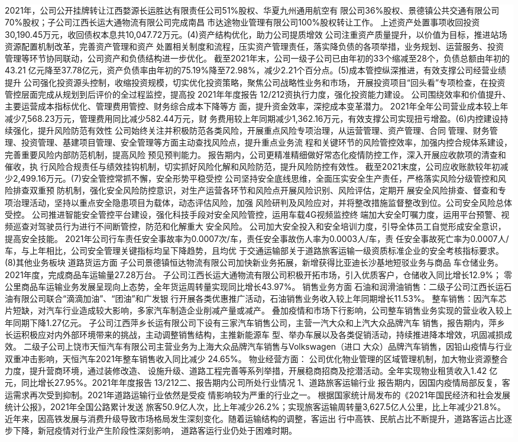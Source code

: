 2021年，公司公开挂牌转让江西婺源长运胜达有限责任公司51%股权、华夏九州通用航空有
限公司36%股权、景德镇公共交通有限公司70%股权；子公司江西长运大通物流有限公司完成南昌
市达途物业管理有限公司100%股权转让工作。
上述资产处置事项收回投资30,190.45万元，收回债权本息共10,047.72万元。(4)资产结构优化，助力公司提质增效
公司注重资产质量提升，以价值为目标，推进站场资源配置机制改革，完善资产管理和资产
处置相关制度和流程，压实资产管理责任，落实降负债的各项举措，业务规划、运营服务、投资
管理等环节协同联动，公司资产和负债结构进一步优化。
截至2021年末，公司一级子公司已由年初的33个缩减至28个，负债总额由年初的43.21
亿元降至37.78亿元，资产负债率由年初的75.19%降至72.98%，减少2.21个百分点。(5)成本管控纵深推进，有效支撑公司经营业绩提升
公司强化投资源头控制，收缩投资规模，切实优化投资策略，聚焦公司战略性业务和市场，
开展投资项目“回头看”专项检查，在投资管控层面完成从规划到后评价的全过程监控，提高投
2021年年度报告
12/212资执行力度，强化投资能力建设。
公司围绕效率和价值提升、主要运营成本指标优化、管理费用管控、财务综合成本下降等方
面，提升资金效率，深挖成本变革潜力。
2021年全年公司营业成本较上年减少7,568.23万元，管理费用同比减少582.44万元，财
务费用较上年同期减少1,362.16万元，有效支撑公司实现扭亏增盈。(6)内控建设持续强化，提升风险防范有效性
公司始终关注并积极防范各类风险，开展重点风险专项治理，从运营管理、资产管理、合同
管理、财务管理、投资管理、基建项目管理、安全管理等方面主动查找风险点，提升重点业务流
程和关键环节的风险管控效率，加强内控合规体系建设，完善重要风险内部防范机制，提高风险
预见预判能力。
报告期内，公司更精准精细做好常态化疫情防控工作，深入开展应收款项的清查和催收，执
行风险合规责任与绩效挂钩机制，切实抓好风险化解和风险防范，提升风险防控有效性。
截至2021末度，公司应收账款较年初减少2,499.16万元。(7)安全管控常抓不懈，安全形势平稳受控
公司坚持安全底线思维，全面压实安全生产责任，严格落实风险分级管控和风险排查双重预
防机制，强化安全风险防控意识，对生产运营各环节和风险点开展风险识别、风险评估，定期开
展安全风险排查、督查和专项治理活动，坚持以重点安全隐患项目为载体，动态评估风险，加强
风险研判及风险应对，并将整改措施监督整改到位。公司安全风险总体受控。
公司推进智能安全管控平台建设，强化科技手段对安全风险管控，运用车载4G视频监控终
端加大安全叮嘱力度，运用平台预警、视频巡查对驾驶员行为进行不间断管控，防范和化解重大
安全风险。
公司加大安全投入和安全培训力度，引导全体员工自觉形成安全意识，提高安全技能。
2021年公司行车责任安全事故率为0.0007次/车，责任安全事故伤人率为0.0003人/车，责
任安全事故死亡率为0.0007人/车，与上年相比，公司安全管理关键指标均呈下降趋势，且均优
于交通运输部关于道路旅客运输一级资质标准企业的安全考核指标要求。(8)其他业务板块
道路货运方面
子公司景德镇恒达物流有限公司加快新业务拓展，新增获得比亚迪长沙基地短驳业务与商品
车仓储业务。2021年度，完成商品车运输量27.28万台。
子公司江西长运大通物流有限公司积极开拓市场，引入优质客户，仓储收入同比增长12.9%；
零公里商品车运输业务发展呈现向上态势，全年货运周转量实现同比增长43.97%。
销售业务方面
石油和润滑油销售：二级子公司江西长运石油有限公司联合“滴滴加油”、“团油”和广发银
行开展各类优惠推广活动，石油销售业务收入较上年同期增长11.53%。
整车销售：因汽车芯片短缺，对汽车行业造成较大影响，多家汽车制造企业削减产量或减产。
叠加疫情和市场下行影响，公司整车销售业务实现的营业收入较上年同期下降1.27亿元。
子公司江西萍乡长运有限公司下设有三家汽车销售公司，主营一汽大众和上汽大众品牌汽车
销售，报告期内，萍乡长运积极应对内外部环境带来的挑战，主动调整销售结构，主推新能源车
型、举办车展以及各类促销活动，持续推进降本增效，巩固减损成效。
二级子公司上饶市天恒汽车有限公司主营业务为上海大众品牌汽车销售与Volkswagen（进口
大众）品牌汽车销售，因铅山疫情与行业双重冲击影响，天恒汽车2021年整车销售收入同比减少
24.65%。
物业经营方面：
公司优化物业管理的区域管理机制，加大物业资源整合力度，提升营商环境，通过装修改造、
设施升级、道路工程完善等系列举措，开展稳商招商及挖潜活动。全年实现物业租赁收入1.42
亿元，同比增长27.95%。2021年年度报告
13/212二、报告期内公司所处行业情况
1、道路旅客运输行业
报告期内，因国内疫情局部反复，客运需求再次受到抑制。2021年道路运输行业依然是受疫
情影响较为严重的行业之一。
根据国家统计局发布的《2021年国民经济和社会发展统计公报》，2021年全国公路累计发送
旅客50.9亿人次，比上年减少26.2%；实现旅客运输周转量3,627.5亿人公里，比上年减少21.8%。
近年来，因高铁发展与消费升级导致市场格局发生深刻变化。随着运输结构的调整，客运出
行中高铁、民航占比不断提升，道路客运占比逐步下降，新冠疫情对行业产生阶段性深刻影响，
道路客运行业仍处于困难时期。